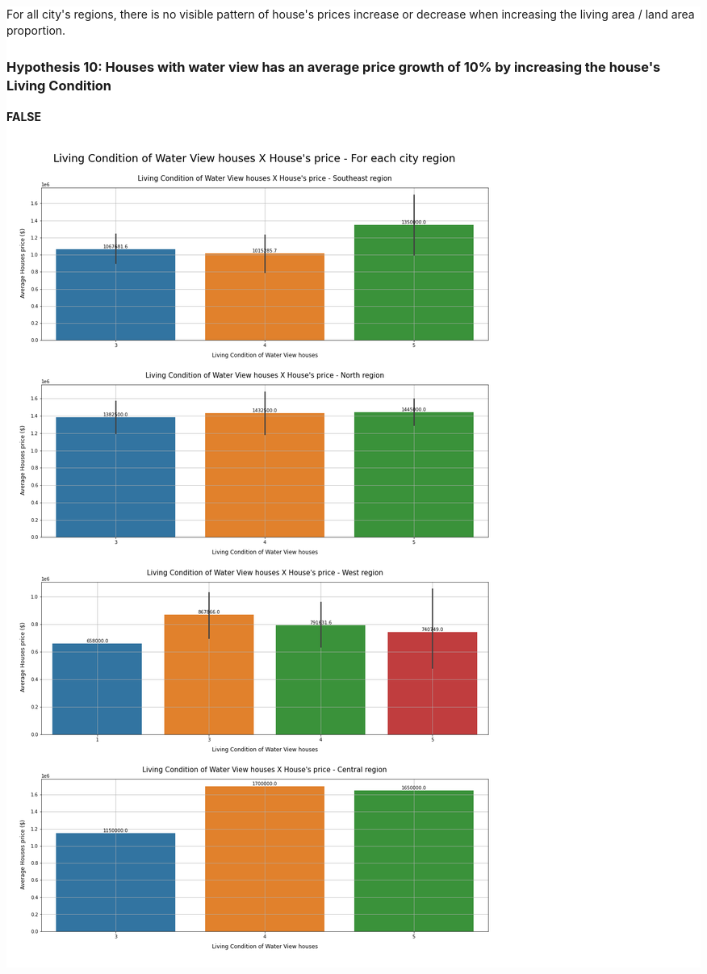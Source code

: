 For all city's regions, there is no visible pattern of house's prices increase or decrease when increasing the living area / land area proportion.

### Hypothesis 10: Houses with water view has an average price growth of 10% by increasing the house's Living Condition

**FALSE**

<img src= "storytelling/H10.png"> 
